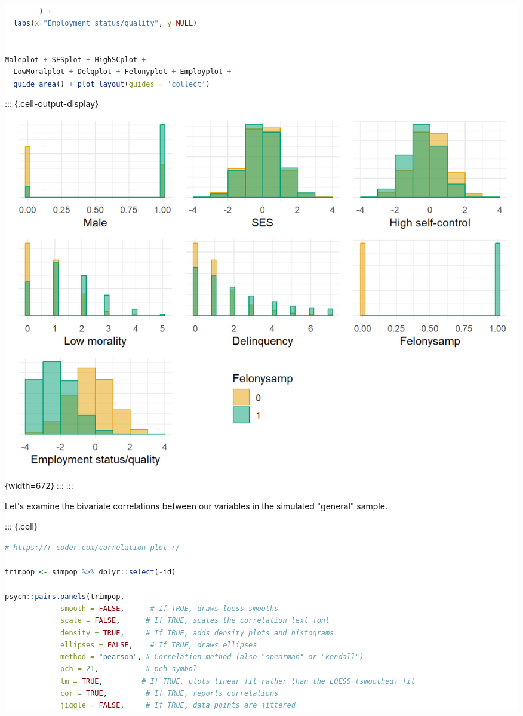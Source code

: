 ```{.r .cell-code}
        ) +
  labs(x="Employment status/quality", y=NULL)


Maleplot + SESplot + HighSCplot + 
  LowMoralplot + Delqplot + Felonyplot + Employplot +
  guide_area() + plot_layout(guides = 'collect')
```

::: {.cell-output-display}
![](colliders_files/figure-html/unnamed-chunk-5-1.png){width=672}
:::
:::


Let's examine the bivariate correlations between our variables in the simulated "general" sample.    


::: {.cell}

```{.r .cell-code}
# https://r-coder.com/correlation-plot-r/  

trimpop <- simpop %>% dplyr::select(-id)

psych::pairs.panels(trimpop,
             smooth = FALSE,      # If TRUE, draws loess smooths
             scale = FALSE,      # If TRUE, scales the correlation text font
             density = TRUE,     # If TRUE, adds density plots and histograms
             ellipses = FALSE,    # If TRUE, draws ellipses
             method = "pearson", # Correlation method (also "spearman" or "kendall")
             pch = 21,           # pch symbol
             lm = TRUE,         # If TRUE, plots linear fit rather than the LOESS (smoothed) fit
             cor = TRUE,         # If TRUE, reports correlations
             jiggle = FALSE,     # If TRUE, data points are jittered
```